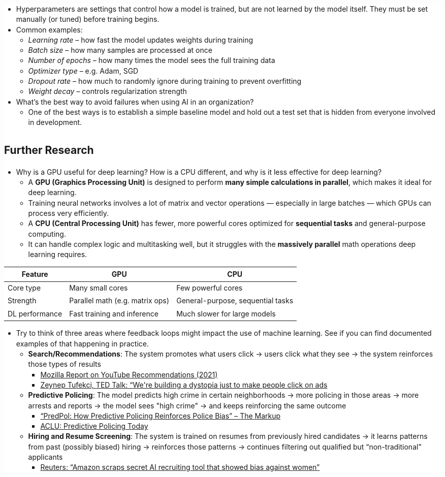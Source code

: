   - Hyperparameters are settings that control how a model is trained, but are not learned by the model itself. They must be set manually (or tuned) before training begins.
  - Common examples:
    - *Learning rate* – how fast the model updates weights during training
    - *Batch size* – how many samples are processed at once
    - *Number of epochs* – how many times the model sees the full training data
    - *Optimizer type* – e.g. Adam, SGD
    - *Dropout rate* – how much to randomly ignore during training to prevent overfitting
    - *Weight decay* – controls regularization strength
- What’s the best way to avoid failures when using AI in an organization?
  - One of the best ways is to establish a simple baseline model and hold out a test set that is hidden from everyone involved in development.

## Further Research

- Why is a GPU useful for deep learning? How is a CPU different, and why is it less effective for deep learning?
  - A **GPU (Graphics Processing Unit)** is designed to perform **many simple calculations in parallel**, which makes it ideal for deep learning.
  - Training neural networks involves a lot of matrix and vector operations — especially in large batches — which GPUs can process very efficiently.
  - A **CPU (Central Processing Unit)** has fewer, more powerful cores optimized for **sequential tasks** and general-purpose computing.
  - It can handle complex logic and multitasking well, but it struggles with the **massively parallel** math operations deep learning requires.

|Feature|GPU|CPU|
|---|---|---|
|Core type|Many small cores|Few powerful cores|
|Strength|Parallel math (e.g. matrix ops)|General-purpose, sequential tasks|
|DL performance|Fast training and inference|Much slower for large models|

- Try to think of three areas where feedback loops might impact the use of machine learning. See if you can find documented examples of that happening in practice.
  - **Search/Recommendations**: The system promotes what users click → users click what they see → the system reinforces those types of results
    - [Mozilla Report on YouTube Recommendations (2021)](https://foundation.mozilla.org/en/blog/tracking-youtube-algorithm/)
    - [Zeynep Tufekci, TED Talk: “We're building a dystopia just to make people click on ads](https://www.ted.com/talks/zeynep_tufekci_we_re_building_a_dystopia_just_to_make_people_click_on_ads)
  - **Predictive Policing**: The model predicts high crime in certain neighborhoods → more policing in those areas → more arrests and reports → the model sees "high crime" → and keeps reinforcing the same outcome
    - [“PredPol: How Predictive Policing Reinforces Police Bias” – The Markup](https://themarkup.org/2021/12/07/predpol)
    - [ACLU: Predictive Policing Today](https://www.aclu.org/issues/privacy-technology/surveillance-technologies/predictive-policing)
  - **Hiring and Resume Screening**: The system is trained on resumes from previously hired candidates → it learns patterns from past (possibly biased) hiring → reinforces those patterns → continues filtering out qualified but “non-traditional” applicants
    - [Reuters: “Amazon scraps secret AI recruiting tool that showed bias against women”](https://www.reuters.com/article/us-amazon-com-jobs-automation-insight-idUSKCN1MK08G)

